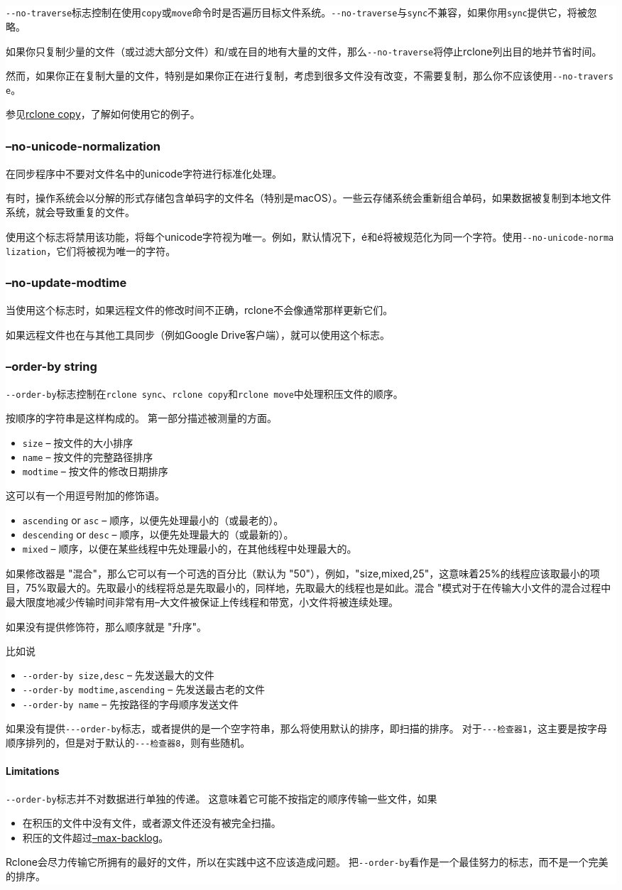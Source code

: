 `--no-traverse`标志控制在使用`copy`或`move`命令时是否遍历目标文件系统。`--no-traverse`与`sync`不兼容，如果你用`sync`提供它，将被忽略。

如果你只复制少量的文件（或过滤大部分文件）和/或在目的地有大量的文件，那么`--no-traverse`将停止rclone列出目的地并节省时间。

然而，如果你正在复制大量的文件，特别是如果你正在进行复制，考虑到很多文件没有改变，不需要复制，那么你不应该使用`--no-traverse`。

参见[rclone copy](https://rclone.cn/rclone_copy.html)，了解如何使用它的例子。

### –no-unicode-normalization

在同步程序中不要对文件名中的unicode字符进行标准化处理。

有时，操作系统会以分解的形式存储包含单码字的文件名（特别是macOS）。一些云存储系统会重新组合单码，如果数据被复制到本地文件系统，就会导致重复的文件。

使用这个标志将禁用该功能，将每个unicode字符视为唯一。例如，默认情况下，é和é将被规范化为同一个字符。使用`--no-unicode-normalization`，它们将被视为唯一的字符。

### –no-update-modtime

当使用这个标志时，如果远程文件的修改时间不正确，rclone不会像通常那样更新它们。

如果远程文件也在与其他工具同步（例如Google Drive客户端），就可以使用这个标志。

### –order-by string

`--order-by`标志控制在`rclone sync`、`rclone copy`和`rclone move`中处理积压文件的顺序。

按顺序的字符串是这样构成的。 第一部分描述被测量的方面。

- `size` – 按文件的大小排序
- `name` – 按文件的完整路径排序
- `modtime` – 按文件的修改日期排序

这可以有一个用逗号附加的修饰语。

- `ascending` or `asc` – 顺序，以便先处理最小的（或最老的）。
- `descending` or `desc` – 顺序，以便先处理最大的（或最新的）。
- `mixed` – 顺序，以便在某些线程中先处理最小的，在其他线程中处理最大的。

如果修改器是 "混合"，那么它可以有一个可选的百分比（默认为 "50"），例如，"size,mixed,25"，这意味着25%的线程应该取最小的项目，75%取最大的。先取最小的线程将总是先取最小的，同样地，先取最大的线程也是如此。混合 "模式对于在传输大小文件的混合过程中最大限度地减少传输时间非常有用–大文件被保证上传线程和带宽，小文件将被连续处理。

如果没有提供修饰符，那么顺序就是 "升序"。

比如说

- `--order-by size,desc` – 先发送最大的文件
- `--order-by modtime,ascending` – 先发送最古老的文件
- `--order-by name` – 先按路径的字母顺序发送文件

如果没有提供`---order-by`标志，或者提供的是一个空字符串，那么将使用默认的排序，即扫描的排序。 对于`---检查器1`，这主要是按字母顺序排列的，但是对于默认的`---检查器8`，则有些随机。

#### Limitations

`--order-by`标志并不对数据进行单独的传递。 这意味着它可能不按指定的顺序传输一些文件，如果

- 在积压的文件中没有文件，或者源文件还没有被完全扫描。
- 积压的文件超过[–max-backlog](https://rclone.cn/docs.html#max-backlog-n)。

Rclone会尽力传输它所拥有的最好的文件，所以在实践中这不应该造成问题。 把`--order-by`看作是一个最佳努力的标志，而不是一个完美的排序。
